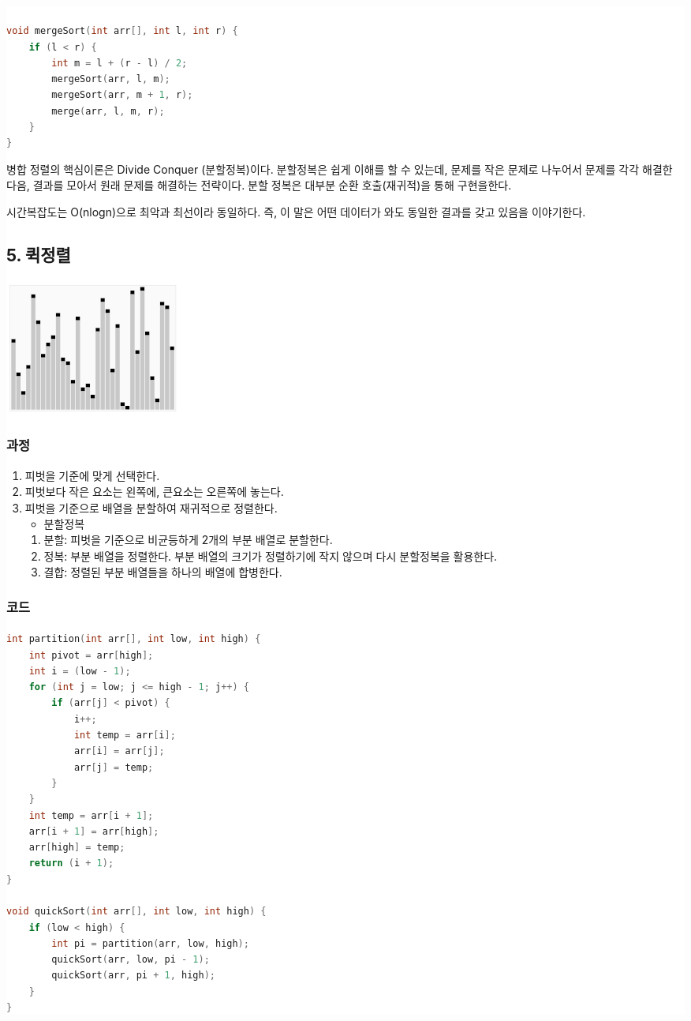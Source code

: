 ```c++

void mergeSort(int arr[], int l, int r) {
    if (l < r) {
        int m = l + (r - l) / 2;
        mergeSort(arr, l, m);
        mergeSort(arr, m + 1, r);
        merge(arr, l, m, r);
    }
}
```
병합 정렬의 핵심이론은 Divide Conquer (분할정복)이다. 분할정복은 쉽게 이해를 할 수 있는데, 문제를 작은 문제로 나누어서 문제를 각각 해결한 다음, 결과를 모아서 원래 문제를 해결하는 전략이다. 분할 정복은 대부분 순환 호출(재귀적)을 통해 구현을한다.

시간복잡도는 O(nlogn)으로 최악과 최선이라 동일하다. 즉, 이 말은 어떤 데이터가 와도 동일한 결과를 갖고 있음을 이야기한다.

## 5. 퀵정렬
![Alt text](./SortingAsset/Sorting_quicksort_anim.gif)
### 과정
1. 피벗을 기준에 맞게 선택한다.
2. 피벗보다 작은 요소는 왼쪽에, 큰요소는 오른쪽에 놓는다.
3. 피벗을 기준으로 배열을 분할하여 재귀적으로 정렬한다.
    - 분할정복
    1. 분할: 피벗을 기준으로 비균등하게 2개의 부분 배열로 분할한다.
    2. 정복: 부분 배열을 정렬한다. 부분 배열의 크기가 정렬하기에 작지 않으며 다시 분할정복을 활용한다.
    3. 결합: 정렬된 부분 배열들을 하나의 배열에 합병한다.
### 코드
```c++
int partition(int arr[], int low, int high) {
    int pivot = arr[high];
    int i = (low - 1);
    for (int j = low; j <= high - 1; j++) {
        if (arr[j] < pivot) {
            i++;
            int temp = arr[i];
            arr[i] = arr[j];
            arr[j] = temp;
        }
    }
    int temp = arr[i + 1];
    arr[i + 1] = arr[high];
    arr[high] = temp;
    return (i + 1);
}

void quickSort(int arr[], int low, int high) {
    if (low < high) {
        int pi = partition(arr, low, high);
        quickSort(arr, low, pi - 1);
        quickSort(arr, pi + 1, high);
    }
}
```